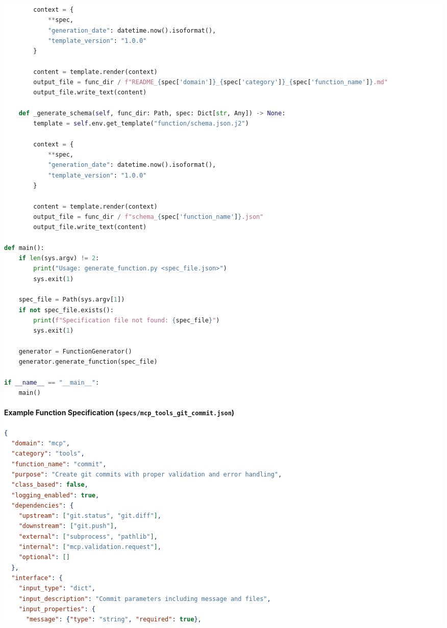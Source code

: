 ```python
        context = {
            **spec,
            "generation_date": datetime.now().isoformat(),
            "template_version": "1.0.0"
        }

        content = template.render(context)
        output_file = func_dir / f"README_{spec['domain']}_{spec['category']}_{spec['function_name']}.md"
        output_file.write_text(content)

    def _generate_schema(self, func_dir: Path, spec: Dict[str, Any]) -> None:
        template = self.env.get_template("function/schema.json.j2")

        context = {
            **spec,
            "generation_date": datetime.now().isoformat(),
            "template_version": "1.0.0"
        }

        content = template.render(context)
        output_file = func_dir / f"schema_{spec['function_name']}.json"
        output_file.write_text(content)

def main():
    if len(sys.argv) != 2:
        print("Usage: generate_function.py <spec_file.json>")
        sys.exit(1)

    spec_file = Path(sys.argv[1])
    if not spec_file.exists():
        print(f"Specification file not found: {spec_file}")
        sys.exit(1)

    generator = FunctionGenerator()
    generator.generate_function(spec_file)

if __name__ == "__main__":
    main()
```

#### Example Function Specification (`specs/mcp_tools_git_commit.json`)
```json
{
  "domain": "mcp",
  "category": "tools",
  "function_name": "commit",
  "purpose": "Create git commits with proper validation and error handling",
  "class_based": false,
  "logging_enabled": true,
  "dependencies": {
    "upstream": ["git.status", "git.diff"],
    "downstream": ["git.push"],
    "external": ["subprocess", "pathlib"],
    "internal": ["mcp.validation.request"],
    "optional": []
  },
  "interface": {
    "input_type": "dict",
    "input_description": "Commit parameters including message and files",
    "input_properties": {
      "message": {"type": "string", "required": true},
```